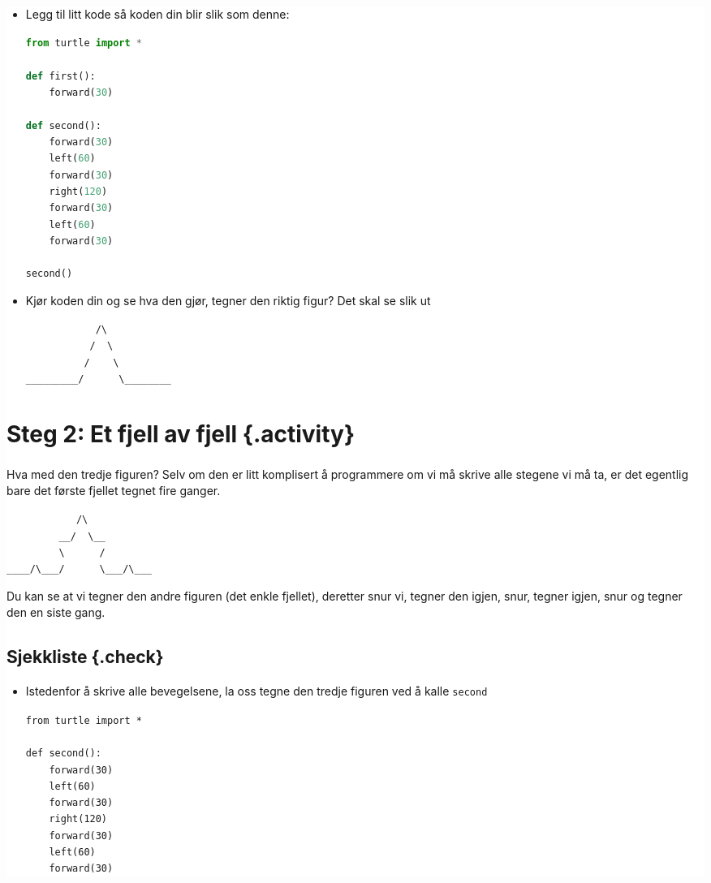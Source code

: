 + Legg til litt kode så koden din blir slik som denne:

    ```python
    from turtle import *

    def first():
        forward(30)

    def second():
        forward(30)
        left(60)
        forward(30)
        right(120)
        forward(30)
        left(60)
        forward(30)

    second()
    ```

+ Kjør koden din og se hva den gjør, tegner den riktig figur? Det skal se slik ut

    ```
                /\
               /  \
              /    \
    _________/      \________
    ```

# Steg 2: Et fjell av fjell {.activity}

Hva med den tredje figuren? Selv om den er litt komplisert å programmere om
vi må skrive alle stegene vi må ta, er det egentlig bare det første fjellet
tegnet fire ganger.

```
            /\
         __/  \__
         \      /
____/\___/      \___/\___

```

Du kan se at vi tegner den andre figuren (det enkle fjellet), deretter snur vi, tegner den igjen, snur, tegner igjen, snur og tegner den en siste gang.

## Sjekkliste {.check}

+ Istedenfor å skrive alle bevegelsene, la oss tegne den tredje figuren ved å kalle `second`

    ```
    from turtle import *

    def second():
        forward(30)
        left(60)
        forward(30)
        right(120)
        forward(30)
        left(60)
        forward(30)
